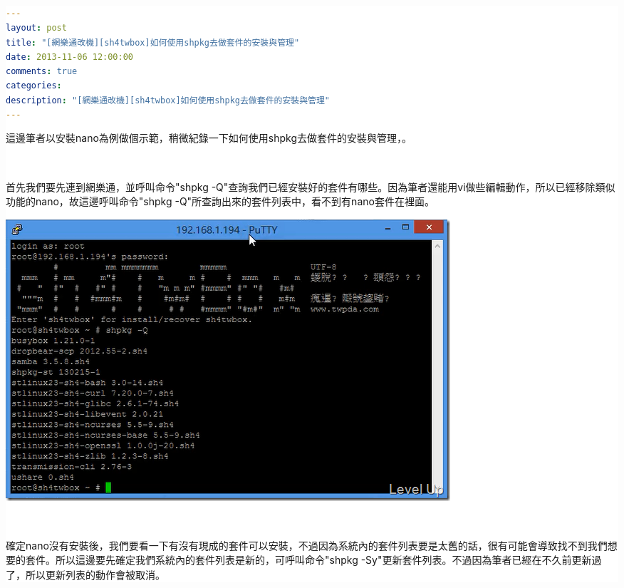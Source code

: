 ```yaml
---
layout: post
title: "[網樂通改機][sh4twbox]如何使用shpkg去做套件的安裝與管理"
date: 2013-11-06 12:00:00
comments: true
categories: 
description: "[網樂通改機][sh4twbox]如何使用shpkg去做套件的安裝與管理"
---
```

<p>
	這邊筆者以安裝nano為例做個示範，稍微紀錄一下如何使用shpkg去做套件的安裝與管理，。</p>
<p>
	 </p>
<p>
	首先我們要先連到網樂通，並呼叫命令"shpkg -Q"查詢我們已經安裝好的套件有哪些。因為筆者還能用vi做些編輯動作，所以已經移除類似功能的nano，故這邊呼叫命令"shpkg -Q"所查詢出來的套件列表中，看不到有nano套件在裡面。</p>
<p>
	<img alt="image" border="0" height="395" src="\images\posts\ed59d238-a56e-4420-91bd-ab505410bfdf\image_thumb.png" style="border-top: 0px; border-right: 0px; border-bottom: 0px; border-left: 0px" width="624" /></p>
<p>
	 </p>
<p>
	確定nano沒有安裝後，我們要看一下有沒有現成的套件可以安裝，不過因為系統內的套件列表要是太舊的話，很有可能會導致找不到我們想要的套件。所以這邊要先確定我們系統內的套件列表是新的，可呼叫命令"shpkg -Sy"更新套件列表。不過因為筆者已經在不久前更新過了，所以更新列表的動作會被取消。</p>
<p>